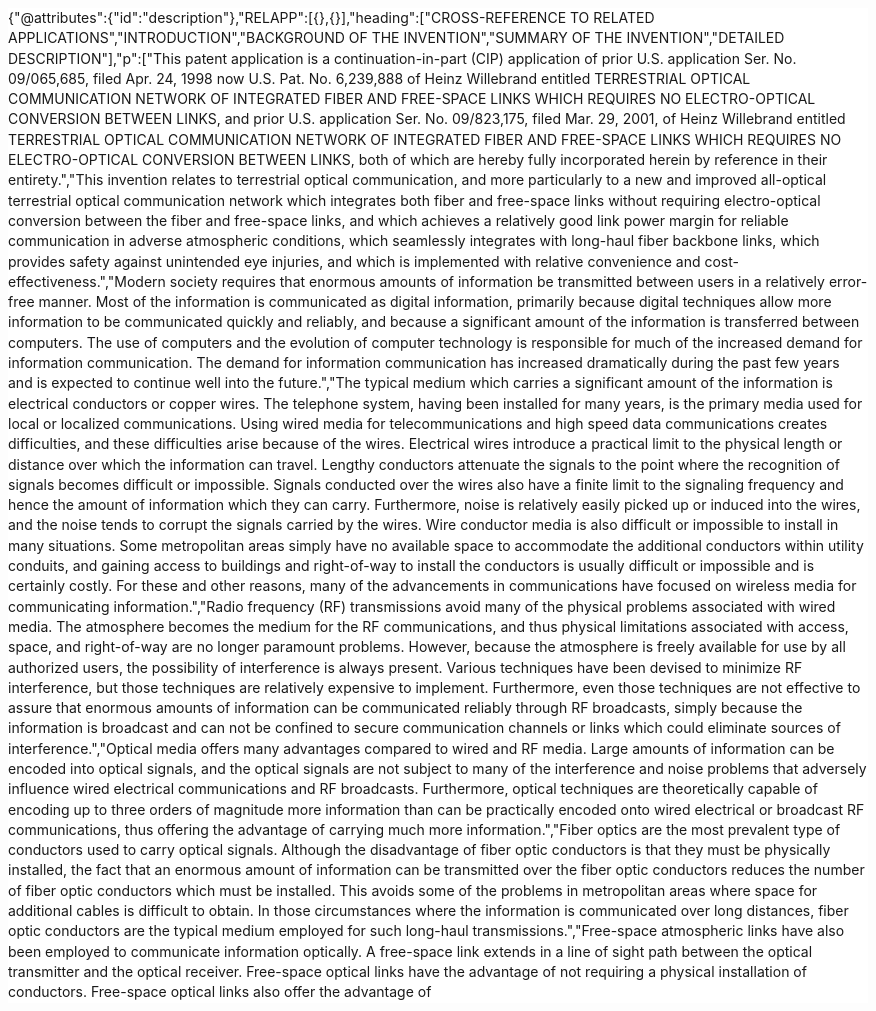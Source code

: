 {"@attributes":{"id":"description"},"RELAPP":[{},{}],"heading":["CROSS-REFERENCE TO RELATED APPLICATIONS","INTRODUCTION","BACKGROUND OF THE INVENTION","SUMMARY OF THE INVENTION","DETAILED DESCRIPTION"],"p":["This patent application is a continuation-in-part (CIP) application of prior U.S. application Ser. No. 09\/065,685, filed Apr. 24, 1998 now U.S. Pat. No. 6,239,888 of Heinz Willebrand entitled TERRESTRIAL OPTICAL COMMUNICATION NETWORK OF INTEGRATED FIBER AND FREE-SPACE LINKS WHICH REQUIRES NO ELECTRO-OPTICAL CONVERSION BETWEEN LINKS, and prior U.S. application Ser. No. 09\/823,175, filed Mar. 29, 2001, of Heinz Willebrand entitled TERRESTRIAL OPTICAL COMMUNICATION NETWORK OF INTEGRATED FIBER AND FREE-SPACE LINKS WHICH REQUIRES NO ELECTRO-OPTICAL CONVERSION BETWEEN LINKS, both of which are hereby fully incorporated herein by reference in their entirety.","This invention relates to terrestrial optical communication, and more particularly to a new and improved all-optical terrestrial optical communication network which integrates both fiber and free-space links without requiring electro-optical conversion between the fiber and free-space links, and which achieves a relatively good link power margin for reliable communication in adverse atmospheric conditions, which seamlessly integrates with long-haul fiber backbone links, which provides safety against unintended eye injuries, and which is implemented with relative convenience and cost-effectiveness.","Modern society requires that enormous amounts of information be transmitted between users in a relatively error-free manner. Most of the information is communicated as digital information, primarily because digital techniques allow more information to be communicated quickly and reliably, and because a significant amount of the information is transferred between computers. The use of computers and the evolution of computer technology is responsible for much of the increased demand for information communication. The demand for information communication has increased dramatically during the past few years and is expected to continue well into the future.","The typical medium which carries a significant amount of the information is electrical conductors or copper wires. The telephone system, having been installed for many years, is the primary media used for local or localized communications. Using wired media for telecommunications and high speed data communications creates difficulties, and these difficulties arise because of the wires. Electrical wires introduce a practical limit to the physical length or distance over which the information can travel. Lengthy conductors attenuate the signals to the point where the recognition of signals becomes difficult or impossible. Signals conducted over the wires also have a finite limit to the signaling frequency and hence the amount of information which they can carry. Furthermore, noise is relatively easily picked up or induced into the wires, and the noise tends to corrupt the signals carried by the wires. Wire conductor media is also difficult or impossible to install in many situations. Some metropolitan areas simply have no available space to accommodate the additional conductors within utility conduits, and gaining access to buildings and right-of-way to install the conductors is usually difficult or impossible and is certainly costly. For these and other reasons, many of the advancements in communications have focused on wireless media for communicating information.","Radio frequency (RF) transmissions avoid many of the physical problems associated with wired media. The atmosphere becomes the medium for the RF communications, and thus physical limitations associated with access, space, and right-of-way are no longer paramount problems. However, because the atmosphere is freely available for use by all authorized users, the possibility of interference is always present. Various techniques have been devised to minimize RF interference, but those techniques are relatively expensive to implement. Furthermore, even those techniques are not effective to assure that enormous amounts of information can be communicated reliably through RF broadcasts, simply because the information is broadcast and can not be confined to secure communication channels or links which could eliminate sources of interference.","Optical media offers many advantages compared to wired and RF media. Large amounts of information can be encoded into optical signals, and the optical signals are not subject to many of the interference and noise problems that adversely influence wired electrical communications and RF broadcasts. Furthermore, optical techniques are theoretically capable of encoding up to three orders of magnitude more information than can be practically encoded onto wired electrical or broadcast RF communications, thus offering the advantage of carrying much more information.","Fiber optics are the most prevalent type of conductors used to carry optical signals. Although the disadvantage of fiber optic conductors is that they must be physically installed, the fact that an enormous amount of information can be transmitted over the fiber optic conductors reduces the number of fiber optic conductors which must be installed. This avoids some of the problems in metropolitan areas where space for additional cables is difficult to obtain. In those circumstances where the information is communicated over long distances, fiber optic conductors are the typical medium employed for such long-haul transmissions.","Free-space atmospheric links have also been employed to communicate information optically. A free-space link extends in a line of sight path between the optical transmitter and the optical receiver. Free-space optical links have the advantage of not requiring a physical installation of conductors. Free-space optical links also offer the advantage of
